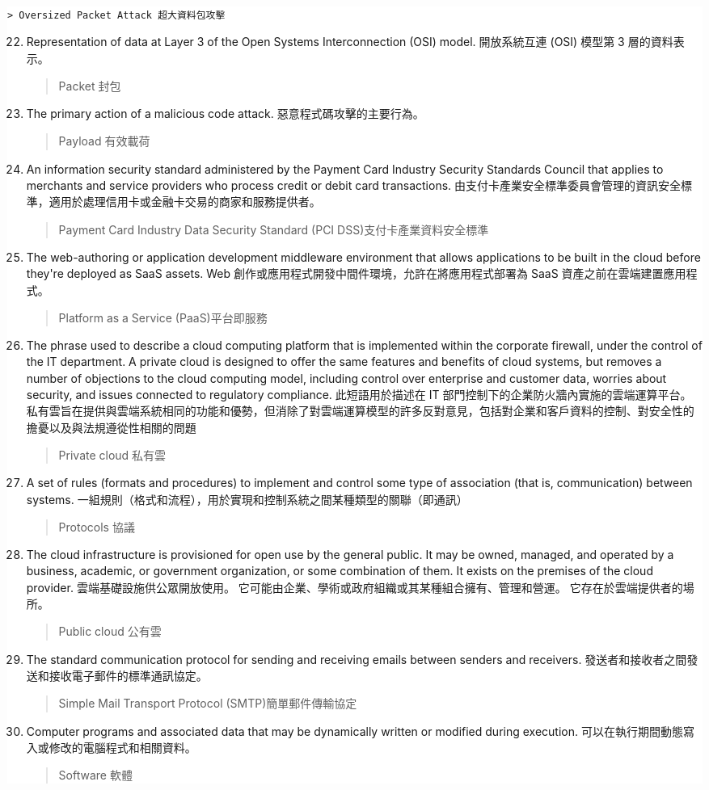     > Oversized Packet Attack 超大資料包攻擊

22. Representation of data at Layer 3 of the Open Systems Interconnection (OSI) model.
    開放系統互連 (OSI) 模型第 3 層的資料表示。

    > Packet 封包

23. The primary action of a malicious code attack.
    惡意程式碼攻擊的主要行為。

    > Payload 有效載荷

24. An information security standard administered by the Payment Card Industry Security Standards Council that applies to merchants and service providers who process credit or debit card transactions.
    由支付卡產業安全標準委員會管理的資訊安全標準，適用於處理信用卡或金融卡交易的商家和服務提供者。

    > Payment Card Industry Data Security Standard (PCI DSS)支付卡產業資料安全標準

25. The web-authoring or application development middleware environment that allows applications to be built in the cloud before they're deployed as SaaS assets.
    Web 創作或應用程式開發中間件環境，允許在將應用程式部署為 SaaS 資產之前在雲端建置應用程式。

    > Platform as a Service (PaaS)平台即服務

26. The phrase used to describe a cloud computing platform that is implemented within the corporate firewall, under the control of the IT department. A private cloud is designed to offer the same features and benefits of cloud systems, but removes a number of objections to the cloud computing model, including control over enterprise and customer data, worries about security, and issues connected to regulatory compliance.
    此短語用於描述在 IT 部門控制下的企業防火牆內實施的雲端運算平台。 私有雲旨在提供與雲端系統相同的功能和優勢，但消除了對雲端運算模型的許多反對意見，包括對企業和客戶資料的控制、對安全性的擔憂以及與法規遵從性相關的問題

    > Private cloud 私有雲

27. A set of rules (formats and procedures) to implement and control some type of association (that is, communication) between systems.
    一組規則（格式和流程），用於實現和控制系統之間某種類型的關聯（即通訊）

    > Protocols 協議

28. The cloud infrastructure is provisioned for open use by the general public. It may be owned, managed, and operated by a business, academic, or government organization, or some combination of them. It exists on the premises of the cloud provider.
    雲端基礎設施供公眾開放使用。 它可能由企業、學術或政府組織或其某種組合擁有、管理和營運。 它存在於雲端提供者的場所。

    > Public cloud 公有雲

29. The standard communication protocol for sending and receiving emails between senders and receivers.
    發送者和接收者之間發送和接收電子郵件的標準通訊協定。

    > Simple Mail Transport Protocol (SMTP)簡單郵件傳輸協定

30. Computer programs and associated data that may be dynamically written or modified during execution.
    可以在執行期間動態寫入或修改的電腦程式和相關資料。

    > Software 軟體

